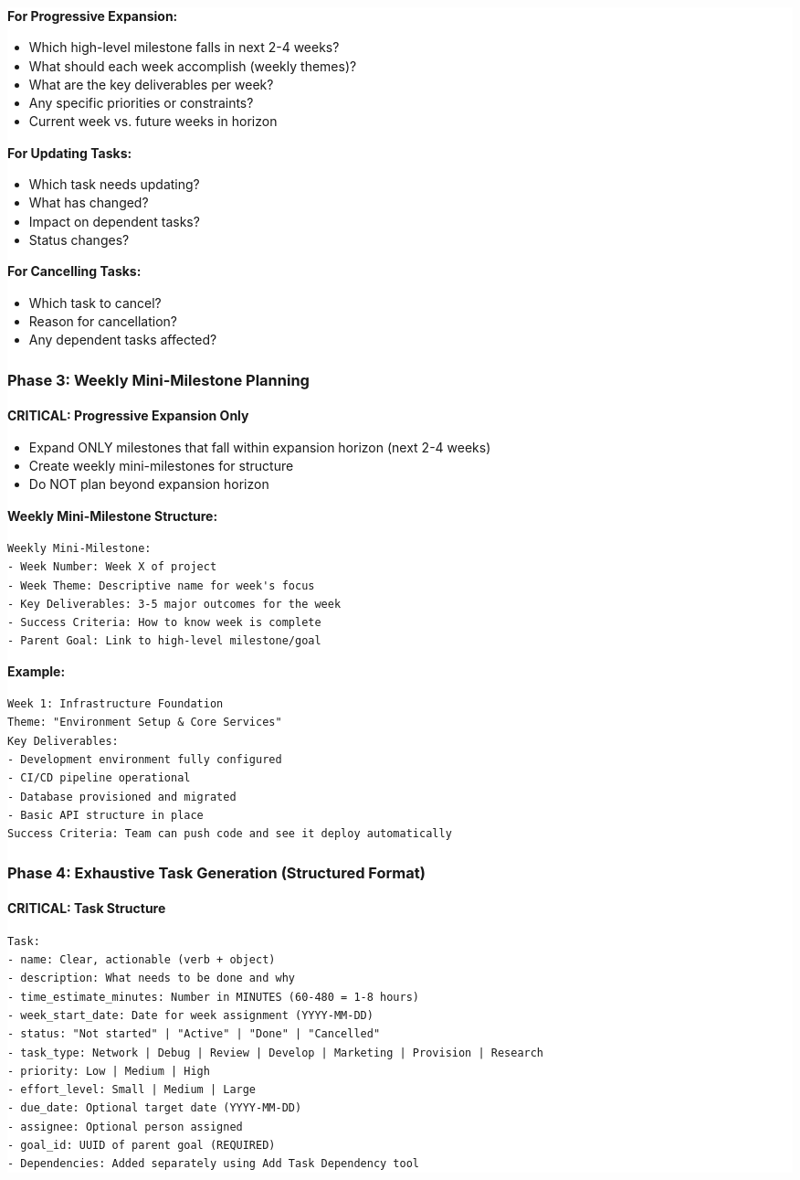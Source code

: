 **For Progressive Expansion:**
- Which high-level milestone falls in next 2-4 weeks?
- What should each week accomplish (weekly themes)?
- What are the key deliverables per week?
- Any specific priorities or constraints?
- Current week vs. future weeks in horizon

**For Updating Tasks:**
- Which task needs updating?
- What has changed?
- Impact on dependent tasks?
- Status changes?

**For Cancelling Tasks:**
- Which task to cancel?
- Reason for cancellation?
- Any dependent tasks affected?

### Phase 3: Weekly Mini-Milestone Planning

**CRITICAL: Progressive Expansion Only**
- Expand ONLY milestones that fall within expansion horizon (next 2-4 weeks)
- Create weekly mini-milestones for structure
- Do NOT plan beyond expansion horizon

**Weekly Mini-Milestone Structure:**
```
Weekly Mini-Milestone:
- Week Number: Week X of project
- Week Theme: Descriptive name for week's focus
- Key Deliverables: 3-5 major outcomes for the week
- Success Criteria: How to know week is complete
- Parent Goal: Link to high-level milestone/goal
```

**Example:**
```
Week 1: Infrastructure Foundation
Theme: "Environment Setup & Core Services"
Key Deliverables:
- Development environment fully configured
- CI/CD pipeline operational
- Database provisioned and migrated
- Basic API structure in place
Success Criteria: Team can push code and see it deploy automatically
```

### Phase 4: Exhaustive Task Generation (Structured Format)

**CRITICAL: Task Structure**
```
Task:
- name: Clear, actionable (verb + object)
- description: What needs to be done and why
- time_estimate_minutes: Number in MINUTES (60-480 = 1-8 hours)
- week_start_date: Date for week assignment (YYYY-MM-DD)
- status: "Not started" | "Active" | "Done" | "Cancelled"
- task_type: Network | Debug | Review | Develop | Marketing | Provision | Research
- priority: Low | Medium | High
- effort_level: Small | Medium | Large
- due_date: Optional target date (YYYY-MM-DD)
- assignee: Optional person assigned
- goal_id: UUID of parent goal (REQUIRED)
- Dependencies: Added separately using Add Task Dependency tool
```
